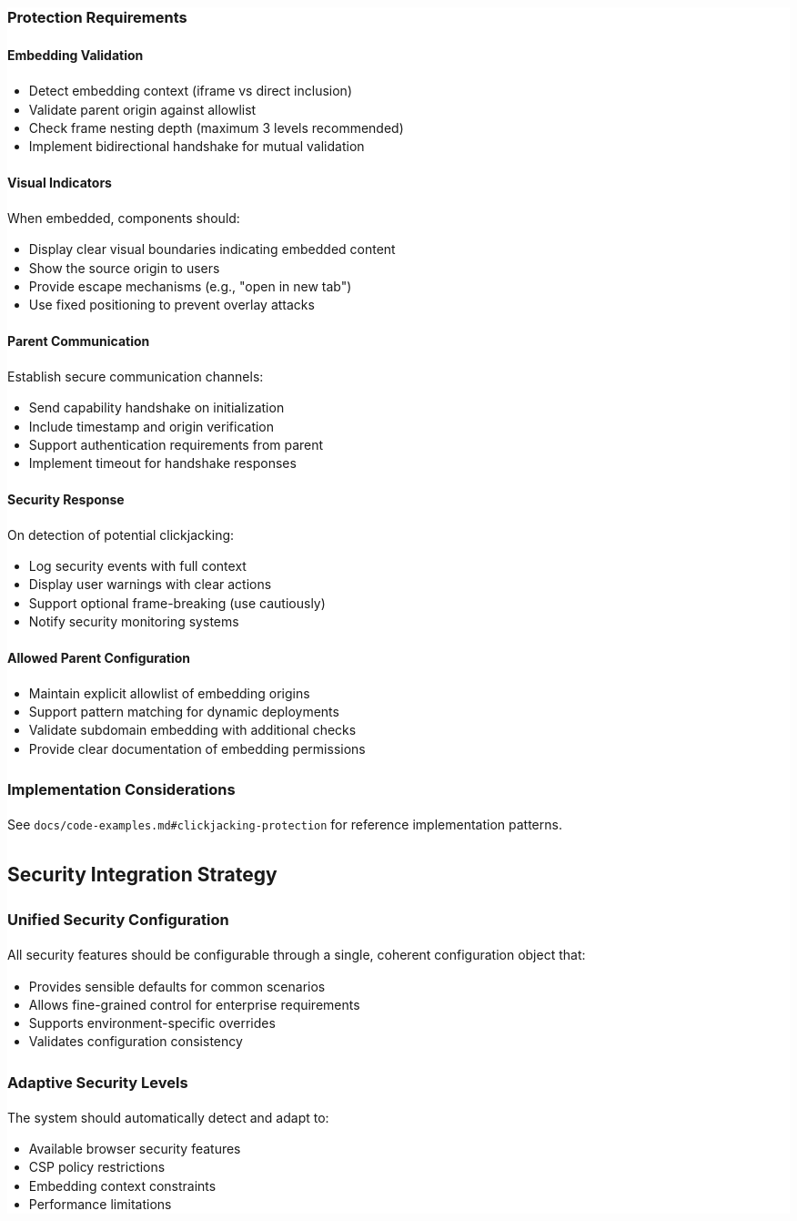 ### Protection Requirements

#### Embedding Validation
- Detect embedding context (iframe vs direct inclusion)
- Validate parent origin against allowlist
- Check frame nesting depth (maximum 3 levels recommended)
- Implement bidirectional handshake for mutual validation

#### Visual Indicators
When embedded, components should:
- Display clear visual boundaries indicating embedded content
- Show the source origin to users
- Provide escape mechanisms (e.g., "open in new tab")
- Use fixed positioning to prevent overlay attacks

#### Parent Communication
Establish secure communication channels:
- Send capability handshake on initialization
- Include timestamp and origin verification
- Support authentication requirements from parent
- Implement timeout for handshake responses

#### Security Response
On detection of potential clickjacking:
- Log security events with full context
- Display user warnings with clear actions
- Support optional frame-breaking (use cautiously)
- Notify security monitoring systems

#### Allowed Parent Configuration
- Maintain explicit allowlist of embedding origins
- Support pattern matching for dynamic deployments
- Validate subdomain embedding with additional checks
- Provide clear documentation of embedding permissions

### Implementation Considerations
See `docs/code-examples.md#clickjacking-protection` for reference implementation patterns.

## Security Integration Strategy

### Unified Security Configuration
All security features should be configurable through a single, coherent configuration object that:
- Provides sensible defaults for common scenarios
- Allows fine-grained control for enterprise requirements
- Supports environment-specific overrides
- Validates configuration consistency

### Adaptive Security Levels
The system should automatically detect and adapt to:
- Available browser security features
- CSP policy restrictions
- Embedding context constraints
- Performance limitations

